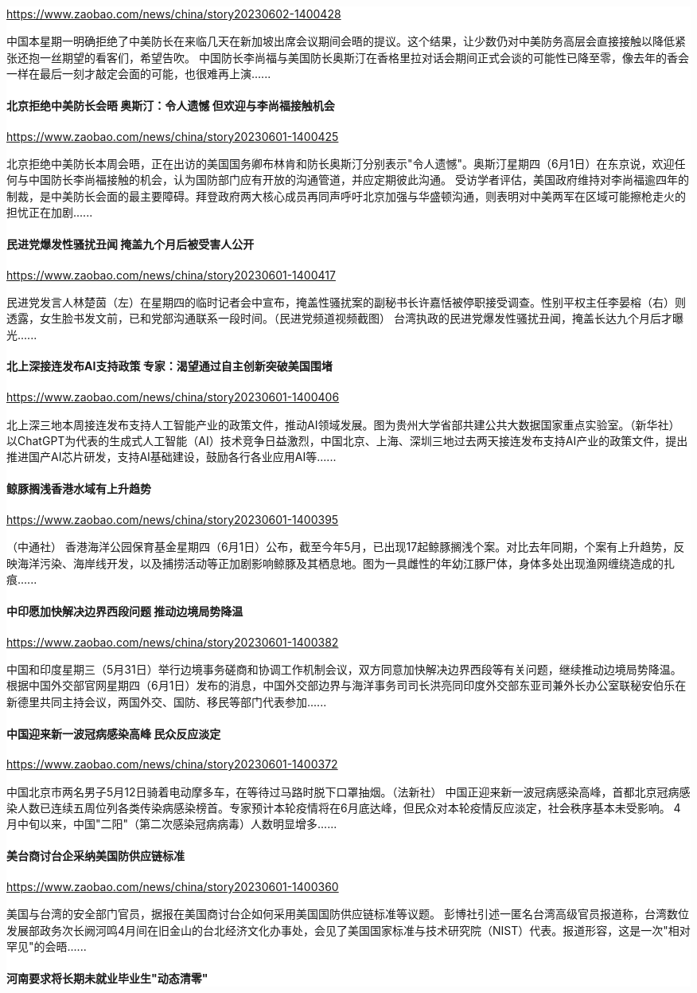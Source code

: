 https://www.zaobao.com/news/china/story20230602-1400428

中国本星期一明确拒绝了中美防长在来临几天在新加坡出席会议期间会晤的提议。这个结果，让少数仍对中美防务高层会直接接触以降低紧张还抱一丝期望的看客们，希望告吹。
中国防长李尚福与美国防长奥斯汀在香格里拉对话会期间正式会谈的可能性已降至零，像去年的香会一样在最后一刻才敲定会面的可能，也很难再上演......

#### 北京拒绝中美防长会晤 奥斯汀：令人遗憾 但欢迎与李尚福接触机会

https://www.zaobao.com/news/china/story20230601-1400425

北京拒绝中美防长本周会晤，正在出访的美国国务卿布林肯和防长奥斯汀分别表示"令人遗憾"。奥斯汀星期四（6月1日）在东京说，欢迎任何与中国防长李尚福接触的机会，认为国防部门应有开放的沟通管道，并应定期彼此沟通。
受访学者评估，美国政府维持对李尚福逾四年的制裁，是中美防长会面的最主要障碍。拜登政府两大核心成员再同声呼吁北京加强与华盛顿沟通，则表明对中美两军在区域可能擦枪走火的担忧正在加剧......

#### 民进党爆发性骚扰丑闻 掩盖九个月后被受害人公开

https://www.zaobao.com/news/china/story20230601-1400417

民进党发言人林楚茵（左）在星期四的临时记者会中宣布，掩盖性骚扰案的副秘书长许嘉恬被停职接受调查。性别平权主任李晏榕（右）则透露，女生脸书发文前，已和党部沟通联系一段时间。（民进党频道视频截图）
台湾执政的民进党爆发性骚扰丑闻，掩盖长达九个月后才曝光......

#### 北上深接连发布AI支持政策 专家：渴望通过自主创新突破美国围堵

https://www.zaobao.com/news/china/story20230601-1400406

北上深三地本周接连发布支持人工智能产业的政策文件，推动AI领域发展。图为贵州大学省部共建公共大数据国家重点实验室。（新华社）
以ChatGPT为代表的生成式人工智能（AI）技术竞争日益激烈，中国北京、上海、深圳三地过去两天接连发布支持AI产业的政策文件，提出推进国产AI芯片研发，支持AI基础建设，鼓励各行各业应用AI等......

#### 鲸豚搁浅香港水域有上升趋势

https://www.zaobao.com/news/china/story20230601-1400395

（中通社）
香港海洋公园保育基金星期四（6月1日）公布，截至今年5月，已出现17起鲸豚搁浅个案。对比去年同期，个案有上升趋势，反映海洋污染、海岸线开发，以及捕捞活动等正加剧影响鲸豚及其栖息地。图为一具雌性的年幼江豚尸体，身体多处出现渔网缠绕造成的扎痕......

#### 中印愿加快解决边界西段问题 推动边境局势降温

https://www.zaobao.com/news/china/story20230601-1400382

中国和印度星期三（5月31日）举行边境事务磋商和协调工作机制会议，双方同意加快解决边界西段等有关问题，继续推动边境局势降温。
根据中国外交部官网星期四（6月1日）发布的消息，中国外交部边界与海洋事务司司长洪亮同印度外交部东亚司兼外长办公室联秘安伯乐在新德里共同主持会议，两国外交、国防、移民等部门代表参加......

#### 中国迎来新一波冠病感染高峰 民众反应淡定

https://www.zaobao.com/news/china/story20230601-1400372

中国北京市两名男子5月12日骑着电动摩多车，在等待过马路时脱下口罩抽烟。（法新社）
中国正迎来新一波冠病感染高峰，首都北京冠病感染人数已连续五周位列各类传染病感染榜首。专家预计本轮疫情将在6月底达峰，但民众对本轮疫情反应淡定，社会秩序基本未受影响。
4月中旬以来，中国"二阳"（第二次感染冠病病毒）人数明显增多......

#### 美台商讨台企采纳美国防供应链标准

https://www.zaobao.com/news/china/story20230601-1400360

美国与台湾的安全部门官员，据报在美国商讨台企如何采用美国国防供应链标准等议题。
彭博社引述一匿名台湾高级官员报道称，台湾数位发展部政务次长阙河鸣4月间在旧金山的台北经济文化办事处，会见了美国国家标准与技术研究院（NIST）代表。报道形容，这是一次"相对罕见"的会晤......

#### 河南要求将长期未就业毕业生"动态清零"
